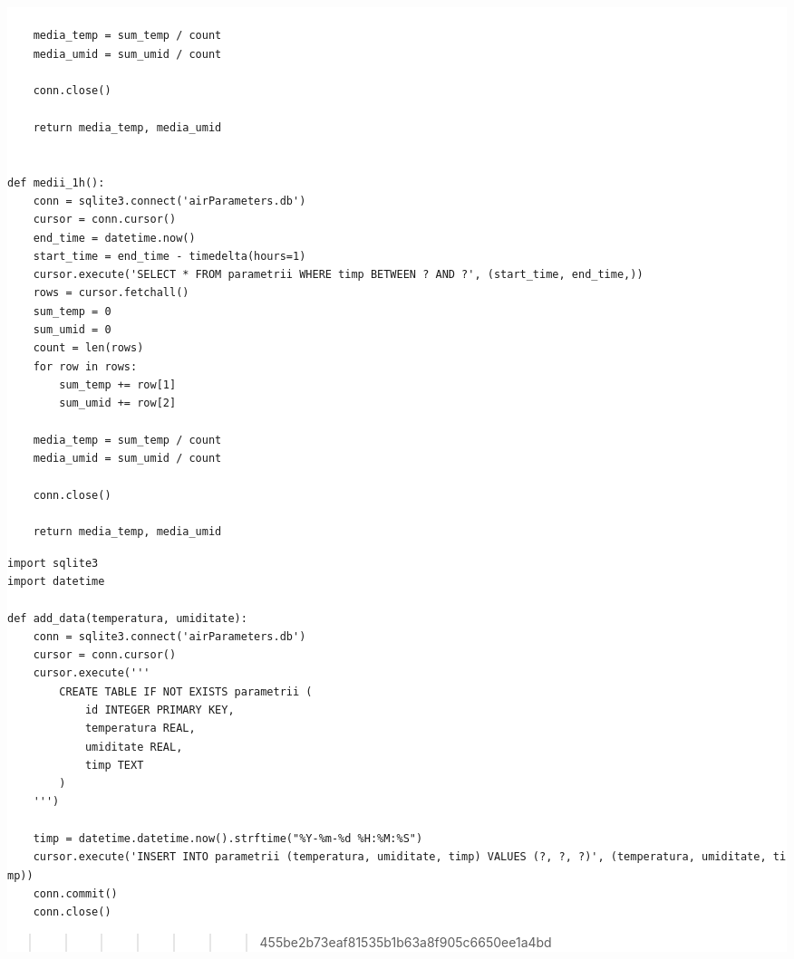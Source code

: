 ```

    media_temp = sum_temp / count
    media_umid = sum_umid / count

    conn.close()

    return media_temp, media_umid


def medii_1h():
    conn = sqlite3.connect('airParameters.db')
    cursor = conn.cursor()
    end_time = datetime.now()
    start_time = end_time - timedelta(hours=1)
    cursor.execute('SELECT * FROM parametrii WHERE timp BETWEEN ? AND ?', (start_time, end_time,))
    rows = cursor.fetchall()
    sum_temp = 0
    sum_umid = 0
    count = len(rows)
    for row in rows:
        sum_temp += row[1]
        sum_umid += row[2]

    media_temp = sum_temp / count
    media_umid = sum_umid / count

    conn.close()

    return media_temp, media_umid
```
```
import sqlite3
import datetime

def add_data(temperatura, umiditate):
    conn = sqlite3.connect('airParameters.db')
    cursor = conn.cursor()
    cursor.execute('''
        CREATE TABLE IF NOT EXISTS parametrii (
            id INTEGER PRIMARY KEY,
            temperatura REAL,
            umiditate REAL,
            timp TEXT
        )
    ''')

    timp = datetime.datetime.now().strftime("%Y-%m-%d %H:%M:%S")
    cursor.execute('INSERT INTO parametrii (temperatura, umiditate, timp) VALUES (?, ?, ?)', (temperatura, umiditate, timp))
    conn.commit()
    conn.close()

```
>>>>>>> 455be2b73eaf81535b1b63a8f905c6650ee1a4bd

